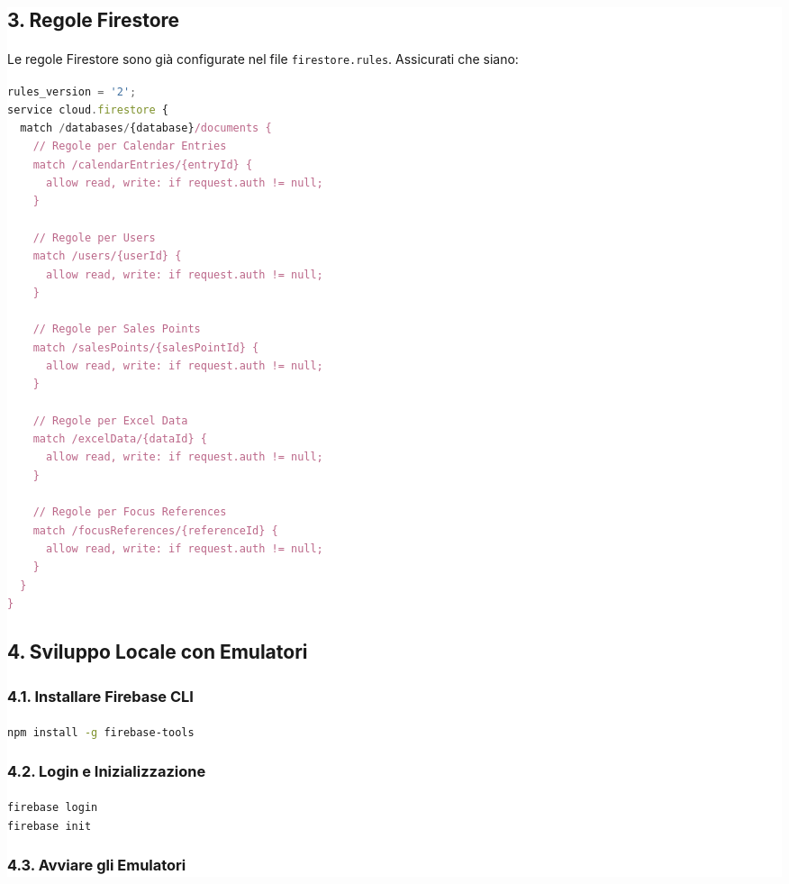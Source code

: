 ## 3. Regole Firestore

Le regole Firestore sono già configurate nel file `firestore.rules`. Assicurati che siano:

```javascript
rules_version = '2';
service cloud.firestore {
  match /databases/{database}/documents {
    // Regole per Calendar Entries
    match /calendarEntries/{entryId} {
      allow read, write: if request.auth != null;
    }
    
    // Regole per Users
    match /users/{userId} {
      allow read, write: if request.auth != null;
    }
    
    // Regole per Sales Points
    match /salesPoints/{salesPointId} {
      allow read, write: if request.auth != null;
    }
    
    // Regole per Excel Data
    match /excelData/{dataId} {
      allow read, write: if request.auth != null;
    }
    
    // Regole per Focus References
    match /focusReferences/{referenceId} {
      allow read, write: if request.auth != null;
    }
  }
}
```

## 4. Sviluppo Locale con Emulatori

### 4.1. Installare Firebase CLI

```bash
npm install -g firebase-tools
```

### 4.2. Login e Inizializzazione

```bash
firebase login
firebase init
```

### 4.3. Avviare gli Emulatori
